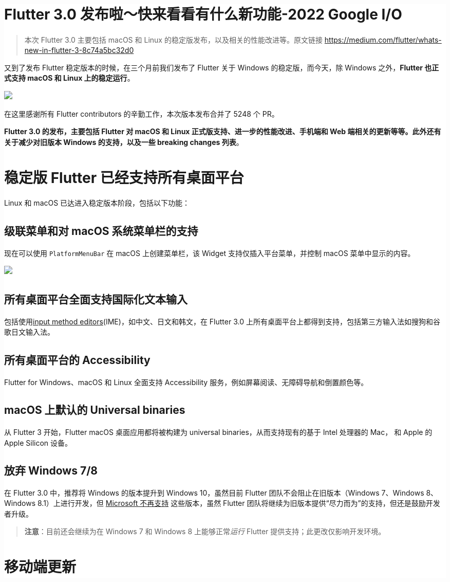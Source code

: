 # Flutter 3.0 发布啦～快来看看有什么新功能-2022 Google I/O

> 本次 Flutter 3.0 主要包括 macOS 和 Linux 的稳定版发布，以及相关的性能改进等。原文链接 https://medium.com/flutter/whats-new-in-flutter-3-8c74a5bc32d0


又到了发布 Flutter 稳定版本的时候，在三个月前我们发布了 Flutter 关于 Windows 的稳定版，而今天，除 Windows 之外，**Flutter 也正式支持 macOS 和 Linux 上的稳定运行**。

![](http://img.cdn.guoshuyu.cn/20220627_Flutter-300/image1)

在这里感谢所有 Flutter contributors 的辛勤工作，本次版本发布合并了 5248 个 PR。

**Flutter 3.0 的发布，主要包括 Flutter 对 macOS 和 Linux 正式版支持、进一步的性能改进、手机端和 Web 端相关的更新等等。此外还有关于减少对旧版本 Windows 的支持，以及一些 breaking changes 列表**。

# 稳定版 Flutter 已经支持所有桌面平台

Linux 和 macOS 已达进入稳定版本阶段，包括以下功能：

## 级联菜单和对 macOS 系统菜单栏的支持

现在可以使用 `PlatformMenuBar` 在 macOS 上创建菜单栏，该 Widget 支持仅插入平台菜单，并控制 macOS 菜单中显示的内容。

![](http://img.cdn.guoshuyu.cn/20220627_Flutter-300/image2)

## 所有桌面平台全面支持国际化文本输入

包括使用[input method editors](https://en.wikipedia.org/wiki/Input_method)(IME)，如中文、日文和韩文，在 Flutter 3.0 上所有桌面平台上都得到支持，包括第三方输入法如搜狗和谷歌日文输入法。

## 所有桌面平台的  Accessibility

Flutter for Windows、macOS 和 Linux 全面支持 Accessibility 服务，例如屏幕阅读、无障碍导航和倒置颜色等。

## macOS 上默认的 Universal binaries

从 Flutter 3 开始，Flutter macOS 桌面应用都将被构建为 universal binaries，从而支持现有的基于 Intel 处理器的 Mac， 和 Apple 的 Apple Silicon 设备。


## 放弃 Windows 7/8 

在 Flutter 3.0 中，推荐将 Windows 的版本提升到 Windows 10，虽然目前 Flutter 团队不会阻止在旧版本（Windows 7、Windows 8、Windows 8.1）上进行开发，但 [Microsoft 不再支持](https://docs.microsoft.com/en-us/lifecycle/faq/windows) 这些版本，虽然 Flutter 团队将继续为旧版本提供“尽力而为”的支持，但还是鼓励开发者升级。

> **注意**：目前还会继续为在 Windows 7 和 Windows 8 上能够正常*运行* Flutter 提供支持；此更改仅影响开发环境。

# 移动端更新
